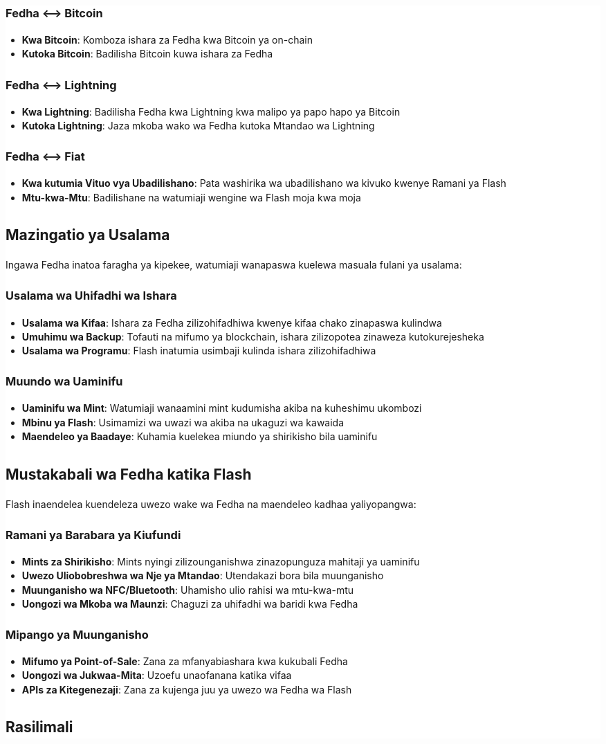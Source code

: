 ### Fedha ⟷ Bitcoin

- **Kwa Bitcoin**: Komboza ishara za Fedha kwa Bitcoin ya on-chain
- **Kutoka Bitcoin**: Badilisha Bitcoin kuwa ishara za Fedha

### Fedha ⟷ Lightning

- **Kwa Lightning**: Badilisha Fedha kwa Lightning kwa malipo ya papo hapo ya Bitcoin
- **Kutoka Lightning**: Jaza mkoba wako wa Fedha kutoka Mtandao wa Lightning

### Fedha ⟷ Fiat

- **Kwa kutumia Vituo vya Ubadilishano**: Pata washirika wa ubadilishano wa kivuko kwenye Ramani ya Flash
- **Mtu-kwa-Mtu**: Badilishane na watumiaji wengine wa Flash moja kwa moja

## Mazingatio ya Usalama

Ingawa Fedha inatoa faragha ya kipekee, watumiaji wanapaswa kuelewa masuala fulani ya usalama:

### Usalama wa Uhifadhi wa Ishara

- **Usalama wa Kifaa**: Ishara za Fedha zilizohifadhiwa kwenye kifaa chako zinapaswa kulindwa
- **Umuhimu wa Backup**: Tofauti na mifumo ya blockchain, ishara zilizopotea zinaweza kutokurejesheka
- **Usalama wa Programu**: Flash inatumia usimbaji kulinda ishara zilizohifadhiwa

### Muundo wa Uaminifu

- **Uaminifu wa Mint**: Watumiaji wanaamini mint kudumisha akiba na kuheshimu ukombozi
- **Mbinu ya Flash**: Usimamizi wa uwazi wa akiba na ukaguzi wa kawaida
- **Maendeleo ya Baadaye**: Kuhamia kuelekea miundo ya shirikisho bila uaminifu

## Mustakabali wa Fedha katika Flash

Flash inaendelea kuendeleza uwezo wake wa Fedha na maendeleo kadhaa yaliyopangwa:

### Ramani ya Barabara ya Kiufundi

- **Mints za Shirikisho**: Mints nyingi zilizounganishwa zinazopunguza mahitaji ya uaminifu
- **Uwezo Uliobobreshwa wa Nje ya Mtandao**: Utendakazi bora bila muunganisho
- **Muunganisho wa NFC/Bluetooth**: Uhamisho ulio rahisi wa mtu-kwa-mtu
- **Uongozi wa Mkoba wa Maunzi**: Chaguzi za uhifadhi wa baridi kwa Fedha

### Mipango ya Muunganisho

- **Mifumo ya Point-of-Sale**: Zana za mfanyabiashara kwa kukubali Fedha
- **Uongozi wa Jukwaa-Mita**: Uzoefu unaofanana katika vifaa
- **APIs za Kitegenezaji**: Zana za kujenga juu ya uwezo wa Fedha wa Flash

## Rasilimali
